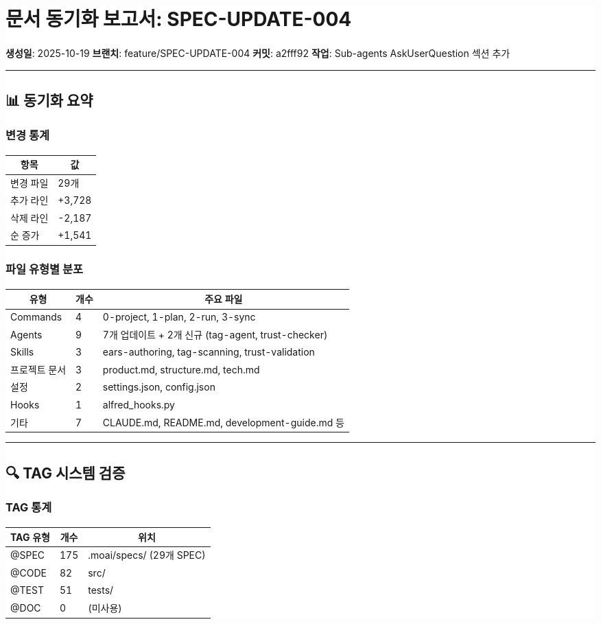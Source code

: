 # 문서 동기화 보고서: SPEC-UPDATE-004

**생성일**: 2025-10-19
**브랜치**: feature/SPEC-UPDATE-004
**커밋**: a2fff92
**작업**: Sub-agents AskUserQuestion 섹션 추가

---

## 📊 동기화 요약

### 변경 통계

| 항목      | 값     |
| --------- | ------ |
| 변경 파일 | 29개   |
| 추가 라인 | +3,728 |
| 삭제 라인 | -2,187 |
| 순 증가   | +1,541 |

### 파일 유형별 분포

| 유형          | 개수 | 주요 파일                                          |
| ------------- | ---- | -------------------------------------------------- |
| Commands      | 4    | 0-project, 1-plan, 2-run, 3-sync                   |
| Agents        | 9    | 7개 업데이트 + 2개 신규 (tag-agent, trust-checker) |
| Skills        | 3    | ears-authoring, tag-scanning, trust-validation     |
| 프로젝트 문서 | 3    | product.md, structure.md, tech.md                  |
| 설정          | 2    | settings.json, config.json                         |
| Hooks         | 1    | alfred_hooks.py                                    |
| 기타          | 7    | CLAUDE.md, README.md, development-guide.md 등      |

---

## 🔍 TAG 시스템 검증

### TAG 통계

| TAG 유형 | 개수 | 위치                     |
| -------- | ---- | ------------------------ |
| @SPEC    | 175  | .moai/specs/ (29개 SPEC) |
| @CODE    | 82   | src/                     |
| @TEST    | 51   | tests/                   |
| @DOC     | 0    | (미사용)                 |
